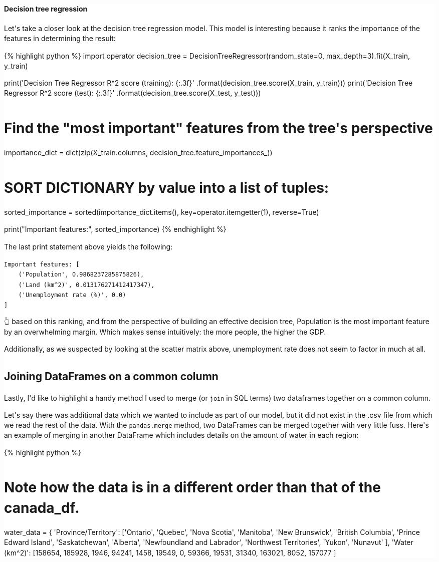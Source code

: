 #### Decision tree regression

Let's take a closer look at the decision tree regression model. This model is interesting because it ranks the importance of the features in determining the result:

{% highlight python %}
import operator
decision_tree = DecisionTreeRegressor(random_state=0, max_depth=3).fit(X_train, y_train)

print('Decision Tree Regressor R^2 score (training): {:.3f}'
     .format(decision_tree.score(X_train, y_train)))
print('Decision Tree Regressor R^2 score (test): {:.3f}'
     .format(decision_tree.score(X_test, y_test)))

# Find the "most important" features from the tree's perspective
importance_dict = dict(zip(X_train.columns, decision_tree.feature_importances_))
# SORT DICTIONARY by value into a list of tuples: 
sorted_importance = sorted(importance_dict.items(), key=operator.itemgetter(1), reverse=True)

print("Important features:", sorted_importance)
{% endhighlight %}

The last print statement above yields the following:

```
Important features: [
    ('Population', 0.9868237285875826), 
    ('Land (km^2)', 0.013176271412417347), 
    ('Unemployment rate (%)', 0.0)
]
```

👆 based on this ranking, and from the perspective of building an effective decision tree, Population is the most important feature by an overwhelming margin. Which makes sense intuitively: the more people, the higher the GDP. 

Additionally, as we suspected by looking at the scatter matrix above, unemployment rate does not seem to factor in much at all.


## Joining DataFrames on a common column

Lastly, I'd like to highlight a handy method I used to merge (or `join` in SQL terms) two dataframes together on a common column.

Let's say there was additional data which we wanted to include as part of our model, but it did not exist in the .csv file from which we read the rest of the data. With the `pandas.merge` method, two DataFrames can be merged together with very little fuss. Here's an example of merging in another DataFrame which includes details on the amount of water in each region:

{% highlight python %}
# Note how the data is in a different order than that of the canada_df.
water_data = {
    'Province/Territory': 
        ['Ontario', 'Quebec', 'Nova Scotia', 'Manitoba', 'New Brunswick',
         'British Columbia', 'Prince Edward Island', 'Saskatchewan', 'Alberta',
         'Newfoundland and Labrador', 'Northwest Territories', 'Yukon', 'Nunavut'
        ],
    'Water (km^2)': 
        [158654, 185928, 1946, 94241, 1458, 19549, 0, 59366, 19531, 31340, 
         163021, 8052, 157077
        ]